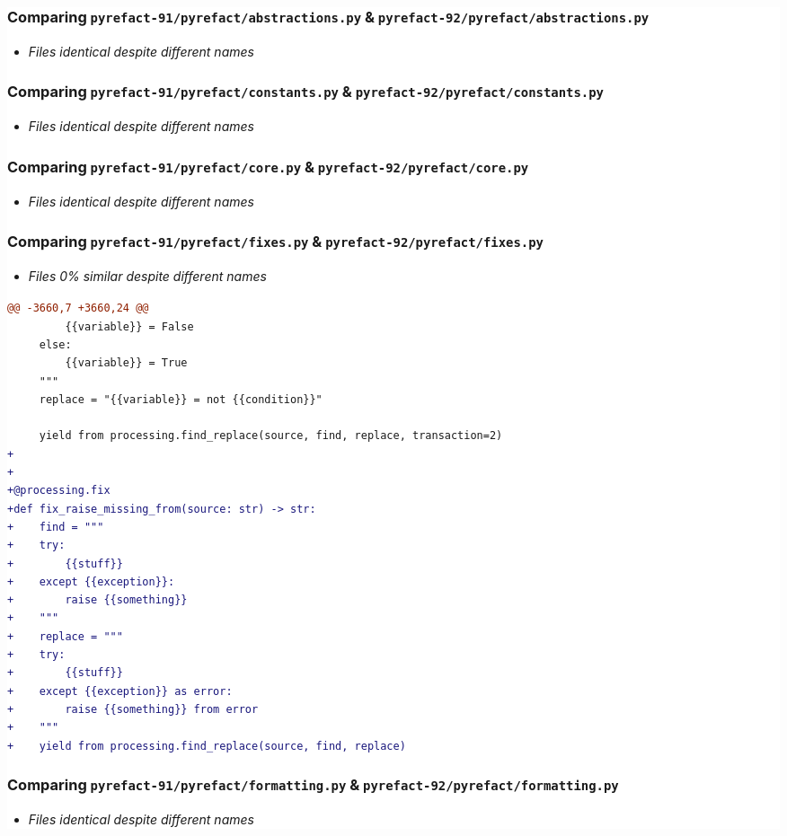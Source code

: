 ### Comparing `pyrefact-91/pyrefact/abstractions.py` & `pyrefact-92/pyrefact/abstractions.py`

 * *Files identical despite different names*

### Comparing `pyrefact-91/pyrefact/constants.py` & `pyrefact-92/pyrefact/constants.py`

 * *Files identical despite different names*

### Comparing `pyrefact-91/pyrefact/core.py` & `pyrefact-92/pyrefact/core.py`

 * *Files identical despite different names*

### Comparing `pyrefact-91/pyrefact/fixes.py` & `pyrefact-92/pyrefact/fixes.py`

 * *Files 0% similar despite different names*

```diff
@@ -3660,7 +3660,24 @@
         {{variable}} = False
     else:
         {{variable}} = True
     """
     replace = "{{variable}} = not {{condition}}"
 
     yield from processing.find_replace(source, find, replace, transaction=2)
+
+
+@processing.fix
+def fix_raise_missing_from(source: str) -> str:
+    find = """
+    try:
+        {{stuff}}
+    except {{exception}}:
+        raise {{something}}
+    """
+    replace = """
+    try:
+        {{stuff}}
+    except {{exception}} as error:
+        raise {{something}} from error
+    """
+    yield from processing.find_replace(source, find, replace)
```

### Comparing `pyrefact-91/pyrefact/formatting.py` & `pyrefact-92/pyrefact/formatting.py`

 * *Files identical despite different names*
